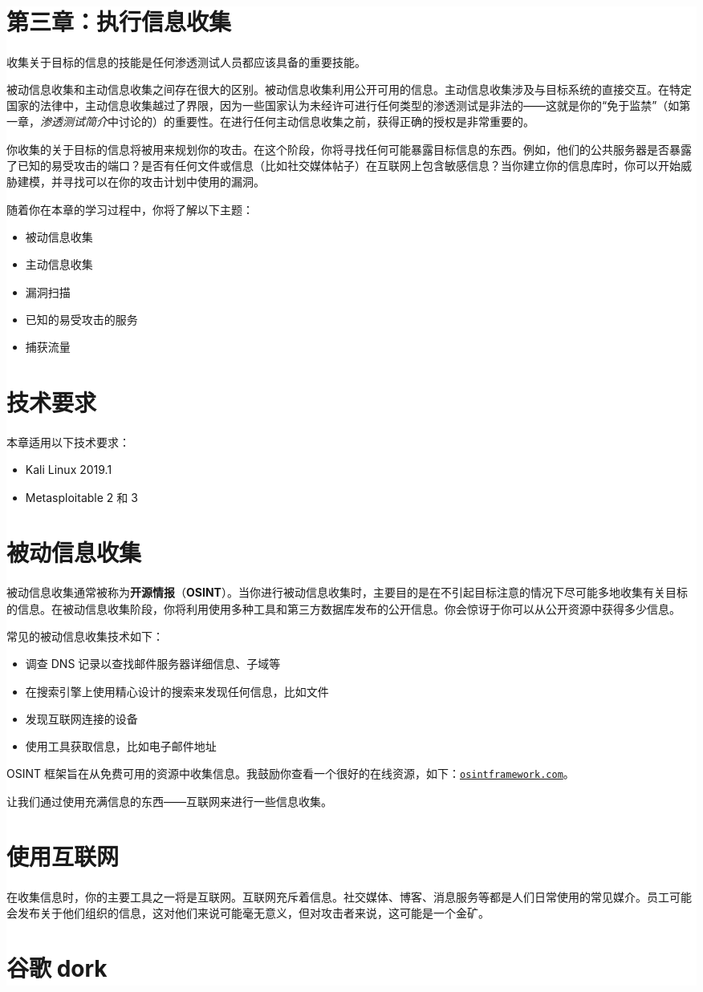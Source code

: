 # 第三章：执行信息收集

收集关于目标的信息的技能是任何渗透测试人员都应该具备的重要技能。

被动信息收集和主动信息收集之间存在很大的区别。被动信息收集利用公开可用的信息。主动信息收集涉及与目标系统的直接交互。在特定国家的法律中，主动信息收集越过了界限，因为一些国家认为未经许可进行任何类型的渗透测试是非法的——这就是你的“免于监禁”（如第一章，*渗透测试简介*中讨论的）的重要性。在进行任何主动信息收集之前，获得正确的授权是非常重要的。

你收集的关于目标的信息将被用来规划你的攻击。在这个阶段，你将寻找任何可能暴露目标信息的东西。例如，他们的公共服务器是否暴露了已知的易受攻击的端口？是否有任何文件或信息（比如社交媒体帖子）在互联网上包含敏感信息？当你建立你的信息库时，你可以开始威胁建模，并寻找可以在你的攻击计划中使用的漏洞。

随着你在本章的学习过程中，你将了解以下主题：

+   被动信息收集

+   主动信息收集

+   漏洞扫描

+   已知的易受攻击的服务

+   捕获流量

# 技术要求

本章适用以下技术要求：

+   Kali Linux 2019.1

+   Metasploitable 2 和 3

# 被动信息收集

被动信息收集通常被称为**开源情报**（**OSINT**）。当你进行被动信息收集时，主要目的是在不引起目标注意的情况下尽可能多地收集有关目标的信息。在被动信息收集阶段，你将利用使用多种工具和第三方数据库发布的公开信息。你会惊讶于你可以从公开资源中获得多少信息。

常见的被动信息收集技术如下：

+   调查 DNS 记录以查找邮件服务器详细信息、子域等

+   在搜索引擎上使用精心设计的搜索来发现任何信息，比如文件

+   发现互联网连接的设备

+   使用工具获取信息，比如电子邮件地址

OSINT 框架旨在从免费可用的资源中收集信息。我鼓励你查看一个很好的在线资源，如下：[`osintframework.com`](https://osintframework.com)。

让我们通过使用充满信息的东西——互联网来进行一些信息收集。

# 使用互联网

在收集信息时，你的主要工具之一将是互联网。互联网充斥着信息。社交媒体、博客、消息服务等都是人们日常使用的常见媒介。员工可能会发布关于他们组织的信息，这对他们来说可能毫无意义，但对攻击者来说，这可能是一个金矿。

# 谷歌 dork
